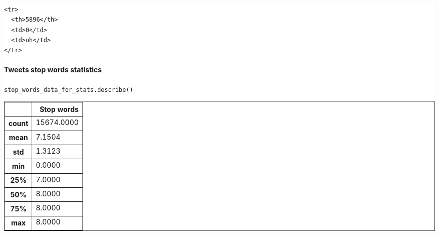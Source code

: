     <tr>
      <th>5896</th>
      <td>0</td>
      <td>uh</td>
    </tr>
  </tbody>
</table>
</div>



#### Tweets stop words statistics


```python
stop_words_data_for_stats.describe()
```




<div>

<table border="1" class="dataframe">
  <thead>
    <tr style="text-align: right;">
      <th></th>
      <th>Stop words</th>
    </tr>
  </thead>
  <tbody>
    <tr>
      <th>count</th>
      <td>15674.0000</td>
    </tr>
    <tr>
      <th>mean</th>
      <td>7.1504</td>
    </tr>
    <tr>
      <th>std</th>
      <td>1.3123</td>
    </tr>
    <tr>
      <th>min</th>
      <td>0.0000</td>
    </tr>
    <tr>
      <th>25%</th>
      <td>7.0000</td>
    </tr>
    <tr>
      <th>50%</th>
      <td>8.0000</td>
    </tr>
    <tr>
      <th>75%</th>
      <td>8.0000</td>
    </tr>
    <tr>
      <th>max</th>
      <td>8.0000</td>
    </tr>
  </tbody>
</table>
</div>
